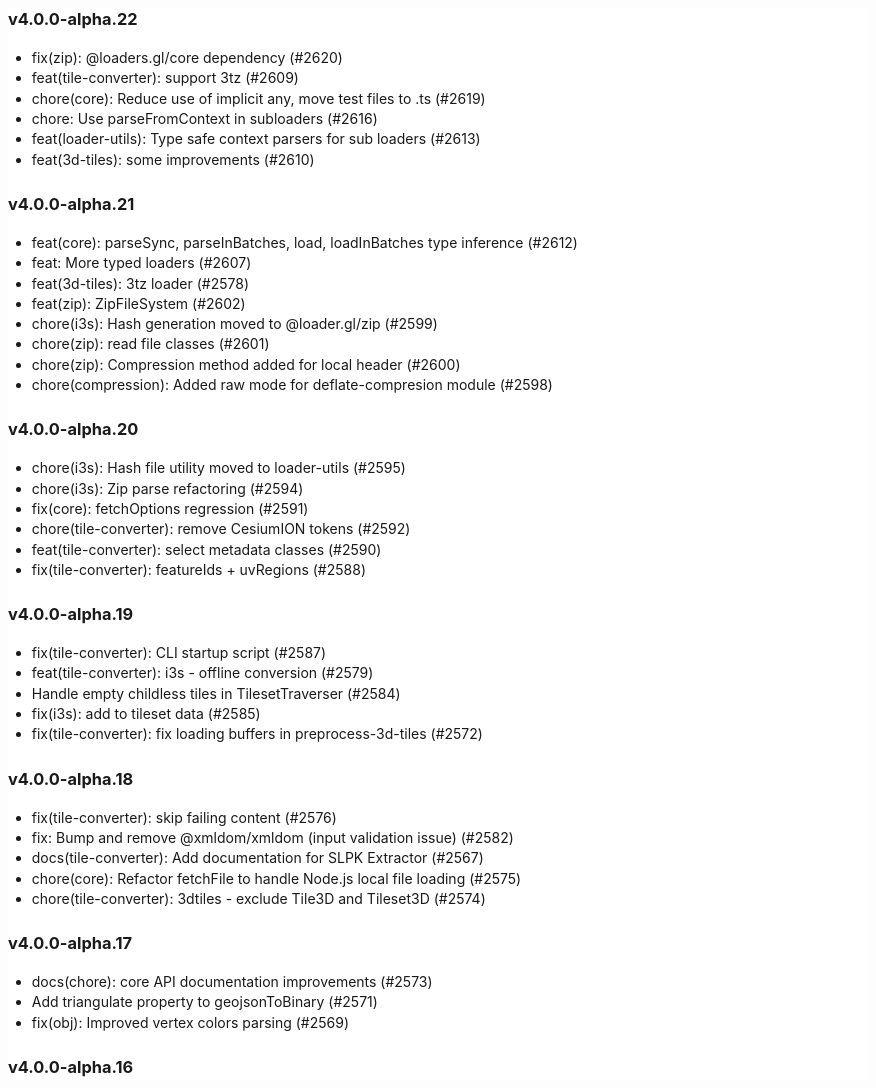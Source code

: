 ### v4.0.0-alpha.22

- fix(zip): @loaders.gl/core dependency (#2620)
- feat(tile-converter): support 3tz (#2609)
- chore(core): Reduce use of implicit any, move test files to .ts (#2619)
- chore: Use parseFromContext in subloaders (#2616)
- feat(loader-utils): Type safe context parsers for sub loaders (#2613)
- feat(3d-tiles): some improvements (#2610)

### v4.0.0-alpha.21

- feat(core): parseSync, parseInBatches, load, loadInBatches type inference (#2612)
- feat: More typed loaders (#2607)
- feat(3d-tiles): 3tz loader (#2578)
- feat(zip): ZipFileSystem (#2602)
- chore(i3s): Hash generation moved to @loader.gl/zip (#2599)
- chore(zip): read file classes (#2601)
- chore(zip): Compression method added for local header (#2600)
- chore(compression): Added raw mode for deflate-compresion module (#2598)

### v4.0.0-alpha.20

- chore(i3s): Hash file utility moved to loader-utils (#2595)
- chore(i3s): Zip parse refactoring (#2594)
- fix(core): fetchOptions regression (#2591)
- chore(tile-converter): remove CesiumION tokens (#2592)
- feat(tile-converter): select metadata classes (#2590)
- fix(tile-converter): featureIds + uvRegions (#2588)

### v4.0.0-alpha.19

- fix(tile-converter): CLI startup script (#2587)
- feat(tile-converter): i3s - offline conversion (#2579)
- Handle empty childless tiles in TilesetTraverser (#2584)
- fix(i3s): add to tileset data (#2585)
- fix(tile-converter): fix loading buffers in preprocess-3d-tiles (#2572)

### v4.0.0-alpha.18

- fix(tile-converter): skip failing content (#2576)
- fix: Bump and remove @xmldom/xmldom (input validation issue) (#2582)
- docs(tile-converter): Add documentation for SLPK Extractor (#2567)
- chore(core): Refactor fetchFile to handle Node.js local file loading (#2575)
- chore(tile-converter): 3dtiles - exclude Tile3D and Tileset3D (#2574)

### v4.0.0-alpha.17

- docs(chore): core API documentation improvements (#2573)
- Add triangulate property to geojsonToBinary (#2571)
- fix(obj): Improved vertex colors parsing (#2569)

### v4.0.0-alpha.16

